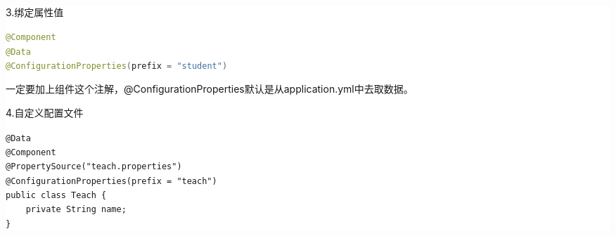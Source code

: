 3.绑定属性值

```java
@Component
@Data
@ConfigurationProperties(prefix = "student")
```

一定要加上组件这个注解，@ConfigurationProperties默认是从application.yml中去取数据。

4.自定义配置文件

```
@Data
@Component
@PropertySource("teach.properties")
@ConfigurationProperties(prefix = "teach")
public class Teach {
    private String name;
}
```


